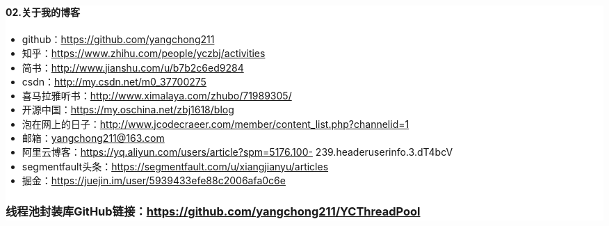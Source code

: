 

#### 02.关于我的博客
- github：https://github.com/yangchong211
- 知乎：https://www.zhihu.com/people/yczbj/activities
- 简书：http://www.jianshu.com/u/b7b2c6ed9284
- csdn：http://my.csdn.net/m0_37700275
- 喜马拉雅听书：http://www.ximalaya.com/zhubo/71989305/
- 开源中国：https://my.oschina.net/zbj1618/blog
- 泡在网上的日子：http://www.jcodecraeer.com/member/content_list.php?channelid=1
- 邮箱：yangchong211@163.com
- 阿里云博客：https://yq.aliyun.com/users/article?spm=5176.100- 239.headeruserinfo.3.dT4bcV
- segmentfault头条：https://segmentfault.com/u/xiangjianyu/articles
- 掘金：https://juejin.im/user/5939433efe88c2006afa0c6e



### 线程池封装库GitHub链接：https://github.com/yangchong211/YCThreadPool

